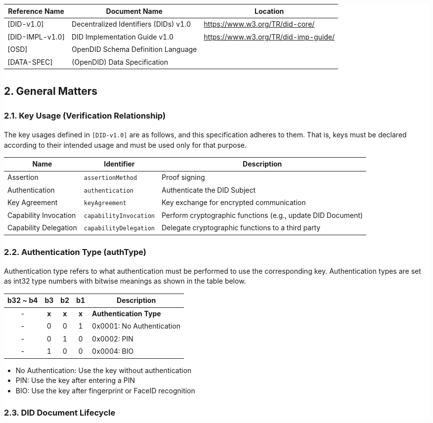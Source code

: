 | Reference Name     | Document Name                                  | Location                             |
| ------------------ | ---------------------------------------------- | ------------------------------------ |
| [DID-v1.0]         | Decentralized Identifiers (DIDs) v1.0          | https://www.w3.org/TR/did-core/      |
| [DID-IMPL-v1.0]    | DID Implementation Guide v1.0                  | https://www.w3.org/TR/did-imp-guide/ |
| [OSD]              | OpenDID Schema Definition Language             |                                      |
| [DATA-SPEC]        | (OpenDID) Data Specification                   |                                      |


<div style="page-break-after: always;"></div>

## 2. General Matters

### 2.1. Key Usage (Verification Relationship)

The key usages defined in `[DID-v1.0]` are as follows, and this specification adheres to them.
That is, keys must be declared according to their intended usage and must be used only for that purpose.

| Name                 | Identifier            | Description                            |
| -------------------- | --------------------- | -------------------------------------- |
| Assertion            | `assertionMethod`     | Proof signing                          |
| Authentication       | `authentication`      | Authenticate the DID Subject           |
| Key Agreement        | `keyAgreement`        | Key exchange for encrypted communication |
| Capability Invocation| `capabilityInvocation`| Perform cryptographic functions (e.g., update DID Document) |
| Capability Delegation| `capabilityDelegation`| Delegate cryptographic functions to a third party |

### 2.2. Authentication Type (authType)

Authentication type refers to what authentication must be performed to use the corresponding key.
Authentication types are set as int32 type numbers with bitwise meanings as shown in the table below.

| b32 ~ b4 |  b3   |  b2   |  b1   | Description        |
| :------: | :---: | :---: | :---: | ------------------ |
|    -     | **x** | **x** | **x** | **Authentication Type** |
|    -     |   0   |   0   |   1   | 0x0001: No Authentication |
|    -     |   0   |   1   |   0   | 0x0002: PIN        |
|    -     |   1   |   0   |   0   | 0x0004: BIO        |

- No Authentication: Use the key without authentication
- PIN: Use the key after entering a PIN
- BIO: Use the key after fingerprint or FaceID recognition

### 2.3. DID Document Lifecycle

